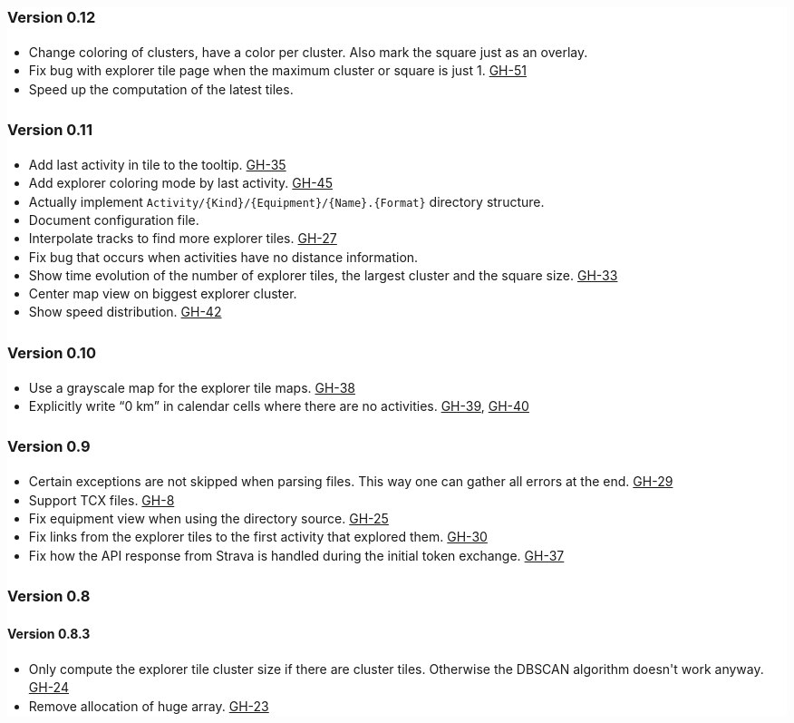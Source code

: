 ### Version 0.12

- Change coloring of clusters, have a color per cluster. Also mark the square just as an overlay.
- Fix bug with explorer tile page when the maximum cluster or square is just 1. [GH-51](https://github.com/martin-ueding/geo-activity-playground/issues/51)
- Speed up the computation of the latest tiles.

### Version 0.11

- Add last activity in tile to the tooltip. [GH-35](https://github.com/martin-ueding/geo-activity-playground/issues/35)
- Add explorer coloring mode by last activity. [GH-45](https://github.com/martin-ueding/geo-activity-playground/issues/45)
- Actually implement `Activity/{Kind}/{Equipment}/{Name}.{Format}` directory structure.
- Document configuration file.
- Interpolate tracks to find more explorer tiles. [GH-27](https://github.com/martin-ueding/geo-activity-playground/issues/27)
- Fix bug that occurs when activities have no distance information.
- Show time evolution of the number of explorer tiles, the largest cluster and the square size. [GH-33](https://github.com/martin-ueding/geo-activity-playground/issues/33)
- Center map view on biggest explorer cluster.
- Show speed distribution. [GH-42](https://github.com/martin-ueding/geo-activity-playground/issues/42)

### Version 0.10

- Use a grayscale map for the explorer tile maps. [GH-38](https://github.com/martin-ueding/geo-activity-playground/issues/38)
- Explicitly write “0 km” in calendar cells where there are no activities. [GH-39](https://github.com/martin-ueding/geo-activity-playground/issues/39), [GH-40](https://github.com/martin-ueding/geo-activity-playground/pull/40)

### Version 0.9

- Certain exceptions are not skipped when parsing files. This way one can gather all errors at the end. [GH-29](https://github.com/martin-ueding/geo-activity-playground/issues/29)
- Support TCX files. [GH-8](https://github.com/martin-ueding/geo-activity-playground/issues/8)
- Fix equipment view when using the directory source. [GH-25](https://github.com/martin-ueding/geo-activity-playground/issues/25)
- Fix links from the explorer tiles to the first activity that explored them. [GH-30](https://github.com/martin-ueding/geo-activity-playground/issues/30)
- Fix how the API response from Strava is handled during the initial token exchange. [GH-37](https://github.com/martin-ueding/geo-activity-playground/issues/37)

### Version 0.8

#### Version 0.8.3

- Only compute the explorer tile cluster size if there are cluster tiles. Otherwise the DBSCAN algorithm doesn't work anyway. [GH-24](https://github.com/martin-ueding/geo-activity-playground/issues/24)
- Remove allocation of huge array. [GH-23](https://github.com/martin-ueding/geo-activity-playground/issues/23)
